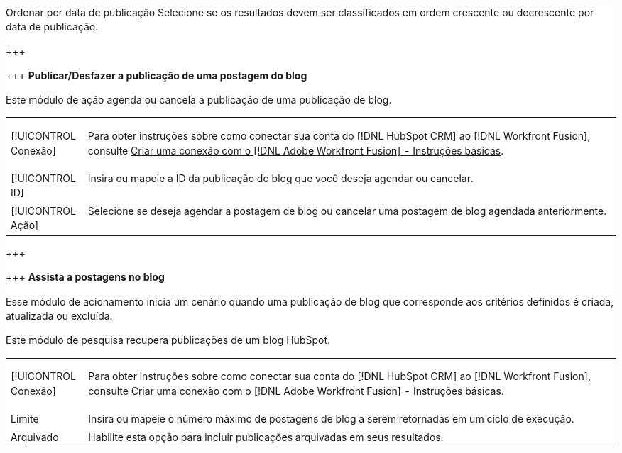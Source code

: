    <td role="rowheader">Ordenar por data de publicação</td> 
   <td>Selecione se os resultados devem ser classificados em ordem crescente ou decrescente por data de publicação.</td> 
  </tr> 
 </tbody> 
</table>

+++

+++ **Publicar/Desfazer a publicação de uma postagem do blog**

Este módulo de ação agenda ou cancela a publicação de uma publicação de blog.

<table style="table-layout:auto"> 
 <col> 
 <col> 
 <tbody> 
  <tr> 
   <td role="rowheader"> <p>[!UICONTROL Conexão]</p> </td> 
   <td> <p>Para obter instruções sobre como conectar sua conta do [!DNL HubSpot CRM] ao [!DNL Workfront Fusion], consulte <a href="/help/workfront-fusion/create-scenarios/connect-to-apps/connect-to-fusion-general.md" class="MCXref xref" data-mc-variable-override="">Criar uma conexão com o [!DNL Adobe Workfront Fusion] - Instruções básicas</a>.</p> </td> 
  </tr> 
  <tr> 
   <td role="rowheader">[!UICONTROL ID]</td> 
   <td>Insira ou mapeie a ID da publicação do blog que você deseja agendar ou cancelar.</td> 
  </tr> 
  <tr> 
   <td role="rowheader">[!UICONTROL Ação]</td> 
   <td>Selecione se deseja agendar a postagem de blog ou cancelar uma postagem de blog agendada anteriormente.</td> 
  </tr> 
 </tbody> 
</table>

+++

+++ **Assista a postagens no blog**

Esse módulo de acionamento inicia um cenário quando uma publicação de blog que corresponde aos critérios definidos é criada, atualizada ou excluída.



Este módulo de pesquisa recupera publicações de um blog HubSpot.

<table style="table-layout:auto"> 
 <col> 
 <col> 
 <tbody> 
  <tr> 
   <td role="rowheader"> <p>[!UICONTROL Conexão]</p> </td> 
   <td> <p>Para obter instruções sobre como conectar sua conta do [!DNL HubSpot CRM] ao [!DNL Workfront Fusion], consulte <a href="/help/workfront-fusion/create-scenarios/connect-to-apps/connect-to-fusion-general.md" class="MCXref xref" data-mc-variable-override="">Criar uma conexão com o [!DNL Adobe Workfront Fusion] - Instruções básicas</a>.</p> </td> 
  </tr> 
  <tr> 
   <td role="rowheader">Limite</td> 
   <td>Insira ou mapeie o número máximo de postagens de blog a serem retornadas em um ciclo de execução.</td> 
  </tr> 
  <tr> 
   <td role="rowheader">Arquivado</td> 
   <td>Habilite esta opção para incluir publicações arquivadas em seus resultados.</td> 
  </tr> 
  <tr> 